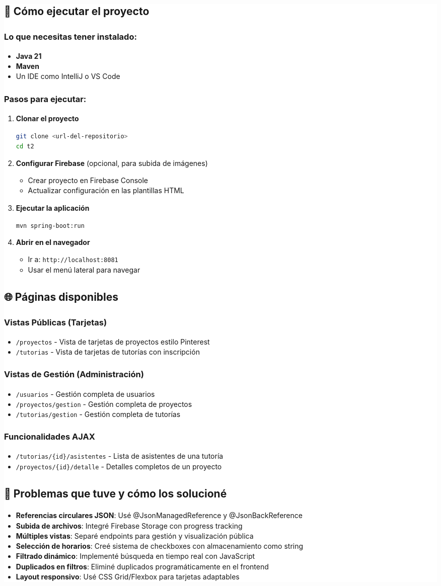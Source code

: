 ## 🚀 Cómo ejecutar el proyecto

### **Lo que necesitas tener instalado:**
- **Java 21** 
- **Maven**
- Un IDE como IntelliJ o VS Code

### **Pasos para ejecutar:**

1. **Clonar el proyecto**
   ```bash
   git clone <url-del-repositorio>
   cd t2
   ```

2. **Configurar Firebase** (opcional, para subida de imágenes)
   - Crear proyecto en Firebase Console
   - Actualizar configuración en las plantillas HTML

3. **Ejecutar la aplicación**
   ```bash
   mvn spring-boot:run
   ```

4. **Abrir en el navegador**
   - Ir a: `http://localhost:8081`
   - Usar el menú lateral para navegar

## 🌐 Páginas disponibles

### **Vistas Públicas (Tarjetas)**
- `/proyectos` - Vista de tarjetas de proyectos estilo Pinterest
- `/tutorias` - Vista de tarjetas de tutorías con inscripción

### **Vistas de Gestión (Administración)**
- `/usuarios` - Gestión completa de usuarios
- `/proyectos/gestion` - Gestión completa de proyectos
- `/tutorias/gestion` - Gestión completa de tutorías

### **Funcionalidades AJAX**
- `/tutorias/{id}/asistentes` - Lista de asistentes de una tutoría
- `/proyectos/{id}/detalle` - Detalles completos de un proyecto

## 🔧 Problemas que tuve y cómo los solucioné

- **Referencias circulares JSON**: Usé @JsonManagedReference y @JsonBackReference
- **Subida de archivos**: Integré Firebase Storage con progress tracking
- **Múltiples vistas**: Separé endpoints para gestión y visualización pública
- **Selección de horarios**: Creé sistema de checkboxes con almacenamiento como string
- **Filtrado dinámico**: Implementé búsqueda en tiempo real con JavaScript
- **Duplicados en filtros**: Eliminé duplicados programáticamente en el frontend
- **Layout responsivo**: Usé CSS Grid/Flexbox para tarjetas adaptables
